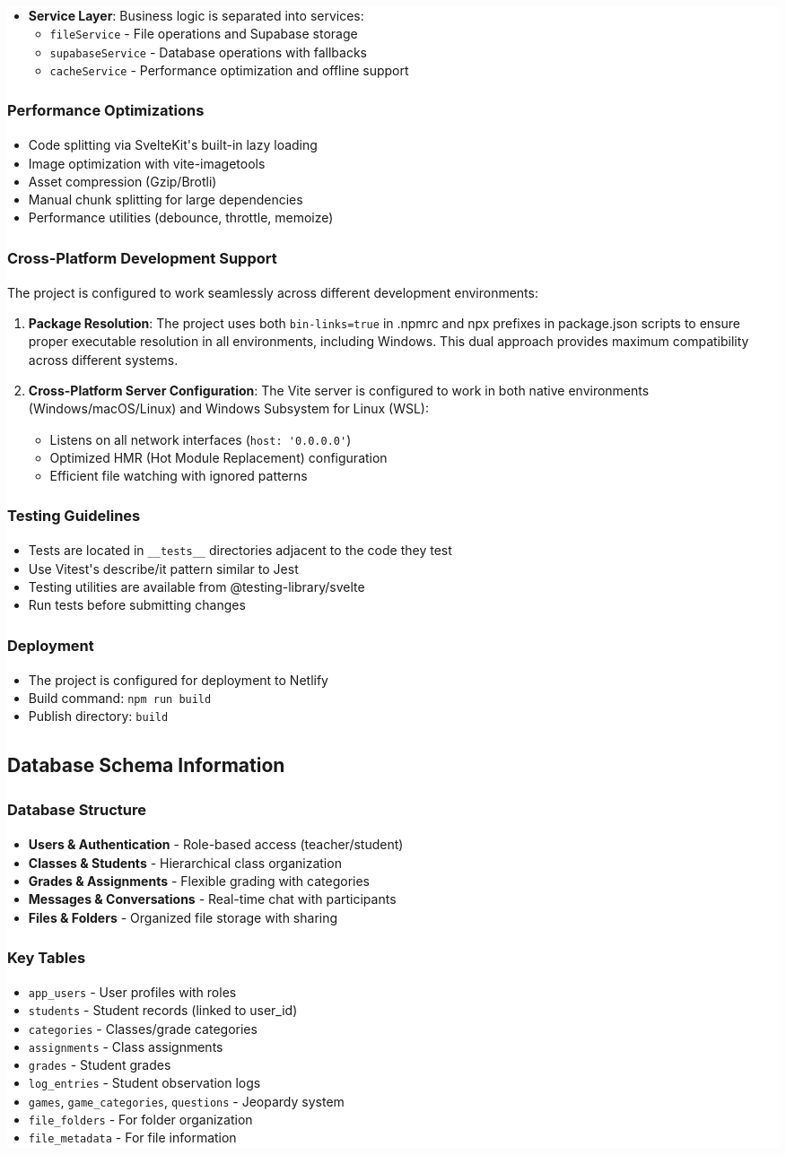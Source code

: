 - **Service Layer**: Business logic is separated into services:
  - `fileService` - File operations and Supabase storage
  - `supabaseService` - Database operations with fallbacks
  - `cacheService` - Performance optimization and offline support

### Performance Optimizations
- Code splitting via SvelteKit's built-in lazy loading
- Image optimization with vite-imagetools
- Asset compression (Gzip/Brotli)
- Manual chunk splitting for large dependencies
- Performance utilities (debounce, throttle, memoize)

### Cross-Platform Development Support
The project is configured to work seamlessly across different development environments:

1. **Package Resolution**: The project uses both `bin-links=true` in .npmrc and npx prefixes in package.json scripts to ensure proper executable resolution in all environments, including Windows. This dual approach provides maximum compatibility across different systems.

2. **Cross-Platform Server Configuration**: The Vite server is configured to work in both native environments (Windows/macOS/Linux) and Windows Subsystem for Linux (WSL):
   - Listens on all network interfaces (`host: '0.0.0.0'`)
   - Optimized HMR (Hot Module Replacement) configuration
   - Efficient file watching with ignored patterns

### Testing Guidelines
- Tests are located in `__tests__` directories adjacent to the code they test
- Use Vitest's describe/it pattern similar to Jest
- Testing utilities are available from @testing-library/svelte
- Run tests before submitting changes

### Deployment
- The project is configured for deployment to Netlify
- Build command: `npm run build`
- Publish directory: `build`

## Database Schema Information

### Database Structure
- **Users & Authentication** - Role-based access (teacher/student)
- **Classes & Students** - Hierarchical class organization
- **Grades & Assignments** - Flexible grading with categories
- **Messages & Conversations** - Real-time chat with participants
- **Files & Folders** - Organized file storage with sharing

### Key Tables
- `app_users` - User profiles with roles
- `students` - Student records (linked to user_id)
- `categories` - Classes/grade categories
- `assignments` - Class assignments
- `grades` - Student grades
- `log_entries` - Student observation logs
- `games`, `game_categories`, `questions` - Jeopardy system
- `file_folders` - For folder organization
- `file_metadata` - For file information
